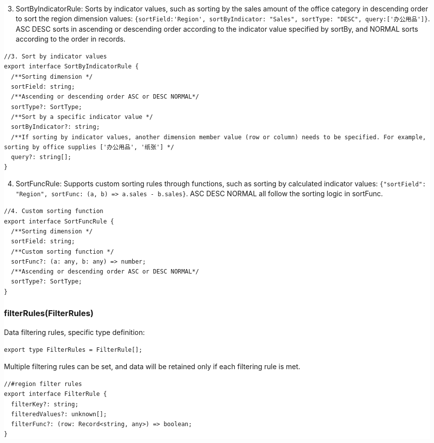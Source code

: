 3. SortByIndicatorRule: Sorts by indicator values, such as sorting by the sales amount of the office category in descending order to sort the region dimension values: `{sortField:'Region', sortByIndicator: "Sales", sortType: "DESC", query:['办公用品']}`. ASC DESC sorts in ascending or descending order according to the indicator value specified by sortBy, and NORMAL sorts according to the order in records.

```
//3. Sort by indicator values
export interface SortByIndicatorRule {
  /**Sorting dimension */
  sortField: string;
  /**Ascending or descending order ASC or DESC NORMAL*/
  sortType?: SortType;
  /**Sort by a specific indicator value */
  sortByIndicator?: string;
  /**If sorting by indicator values, another dimension member value (row or column) needs to be specified. For example, sorting by office supplies ['办公用品', '纸张'] */
  query?: string[];
}
```

4. SortFuncRule: Supports custom sorting rules through functions, such as sorting by calculated indicator values: `{"sortField": "Region", sortFunc: (a, b) => a.sales - b.sales}`. ASC DESC NORMAL all follow the sorting logic in sortFunc.

```
//4. Custom sorting function
export interface SortFuncRule {
  /**Sorting dimension */
  sortField: string;
  /**Custom sorting function */
  sortFunc?: (a: any, b: any) => number;
  /**Ascending or descending order ASC or DESC NORMAL*/
  sortType?: SortType;
}
```

### filterRules(FilterRules)

Data filtering rules, specific type definition:

```
export type FilterRules = FilterRule[];
```

Multiple filtering rules can be set, and data will be retained only if each filtering rule is met.

```
//#region filter rules
export interface FilterRule {
  filterKey?: string;
  filteredValues?: unknown[];
  filterFunc?: (row: Record<string, any>) => boolean;
}
```
